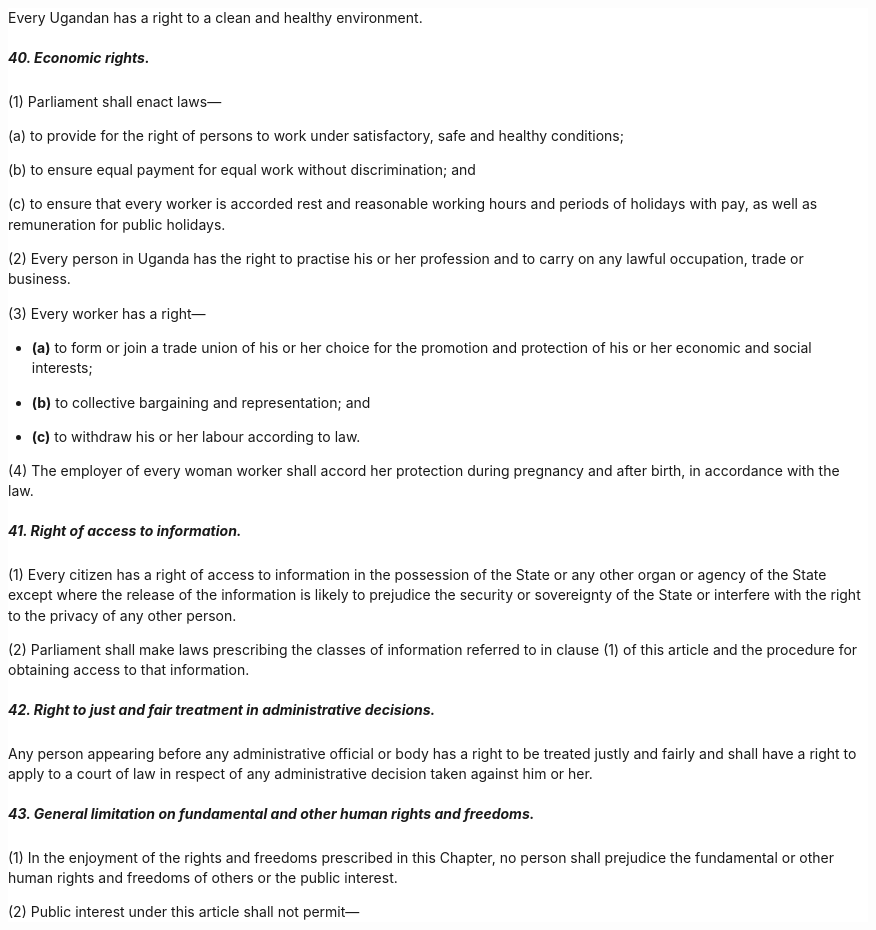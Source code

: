Every Ugandan has a right to a clean and healthy environment.

##### 40. Economic rights.

(1) Parliament shall enact laws—  

(a) to provide for the right of persons to work under satisfactory, safe
and healthy conditions;  

(b) to ensure equal payment for equal work without discrimination;
and 

(c) to ensure that every worker is accorded rest and reasonable
working hours and periods of holidays with pay, as well as
remuneration for public holidays.

(2) Every person in Uganda has the right to practise his or her
profession and to carry on any lawful occupation, trade or business.

(3) Every worker has a right—  

- **(a)** to form or join a trade union of his or her choice for the
promotion and protection of his or her economic and social
interests;    

- **(b)** to collective bargaining and representation; and  

- **(c)** to withdraw his or her labour according to law.  

(4) The employer of every woman worker shall accord her protection
during pregnancy and after birth, in accordance with the law.

##### 41. Right of access to information.

(1) Every citizen has a right of access to information in the possession
of the State or any other organ or agency of the State except where the release
of the information is likely to prejudice the security or sovereignty of the
State or interfere with the right to the privacy of any other person.

(2) Parliament shall make laws prescribing the classes of information
referred to in clause (1) of this article and the procedure for obtaining access
to that information.

##### 42. Right to just and fair treatment in administrative decisions.

Any person appearing before any administrative official or body has a right
to be treated justly and fairly and shall have a right to apply to a court of law
in respect of any administrative decision taken against him or her.

##### 43. General limitation on fundamental and other human rights and freedoms.

(1) In the enjoyment of the rights and freedoms prescribed in this
Chapter, no person shall prejudice the fundamental or other human rights and
freedoms of others or the public interest.

(2) Public interest under this article shall not permit— 
